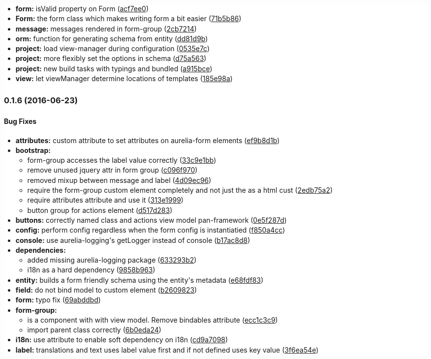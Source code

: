 * **form:** isValid property on Form ([acf7ee0](https://github.com/SpoonX/aurelia-form/commit/acf7ee0))
* **Form:** the form class which makes writing form a bit easier ([71b5b86](https://github.com/SpoonX/aurelia-form/commit/71b5b86))
* **message:** messages rendered in form-group ([2cb7214](https://github.com/SpoonX/aurelia-form/commit/2cb7214))
* **orm:** function for generating schema from entity ([dd81d9b](https://github.com/SpoonX/aurelia-form/commit/dd81d9b))
* **project:** load view-manager during configuration ([0535e7c](https://github.com/SpoonX/aurelia-form/commit/0535e7c))
* **project:** more flexibly set the options in schema ([d75a563](https://github.com/SpoonX/aurelia-form/commit/d75a563))
* **project:** new build tasks with typings and bundled ([a915bce](https://github.com/SpoonX/aurelia-form/commit/a915bce))
* **view:** let viewManager determine locations of templates ([185e98a](https://github.com/SpoonX/aurelia-form/commit/185e98a))



### 0.1.6 (2016-06-23)


#### Bug Fixes

* **attributes:** custom attribute to set attributes on aurelia-form elements ([ef9b8d1b](https://github.com/SpoonX/aurelia-form/commit/ef9b8d1b93e75b9a6bab051a80027d5e7aec6779))
* **bootstrap:**
  * form-group accesses the label value correctly ([33c9e1bb](https://github.com/SpoonX/aurelia-form/commit/33c9e1bb4fc59e9a6906e2425174d2bcde82a057))
  * remove unused jquery attr in form group ([c096f970](https://github.com/SpoonX/aurelia-form/commit/c096f970d4b5712d15db0d49aace3c542d9cc8bd))
  * removed mixup between message and label ([4d09ec96](https://github.com/SpoonX/aurelia-form/commit/4d09ec96d8555ccb9aeeb549b5a478cb644e6d51))
  * require the form-group custom element completely and not just the as a html cust ([2edb75a2](https://github.com/SpoonX/aurelia-form/commit/2edb75a2c989b89ec67ff37af37b4d60b5a810ca))
  * require attributes attribute and use it ([313e1999](https://github.com/SpoonX/aurelia-form/commit/313e19997100ed5fc4bf1cedbe3922fb632c13d4))
  * button group for actions element ([d517d283](https://github.com/SpoonX/aurelia-form/commit/d517d283cd5492bc5bf74674c4b7bfa6badbf1a6))
* **buttons:** correctly named class and actions view model pan-framework ([0e5f287d](https://github.com/SpoonX/aurelia-form/commit/0e5f287d5fbcefd0d3ed351268c480e084cf080d))
* **config:** perform config regardless when the form config is instantiatied ([f850a4cc](https://github.com/SpoonX/aurelia-form/commit/f850a4cc9569706eee4de82281d08e536b8d31d9))
* **console:** use aurelia-logging's getLogger instead of console ([b17ac8d8](https://github.com/SpoonX/aurelia-form/commit/b17ac8d84605f0e0d5c7998b695536c8945842f8))
* **dependencies:**
  * added missing aurelia-logging package ([633293b2](https://github.com/SpoonX/aurelia-form/commit/633293b20eea8f50cc7e2a13af390cb995a55173))
  * i18n as a hard dependency ([9858b963](https://github.com/SpoonX/aurelia-form/commit/9858b963520102b5303754af8e65ac47c401d815))
* **entity:** builds a form friendly schema using the entity's metadata ([e68fdf83](https://github.com/SpoonX/aurelia-form/commit/e68fdf836d4dc07827c548fc485ceb76e70f8867))
* **field:** do not bind model to custom element ([b2609823](https://github.com/SpoonX/aurelia-form/commit/b2609823ec9c9cbec4970a7001b98ab00b45a278))
* **form:** typo fix ([69abddbd](https://github.com/SpoonX/aurelia-form/commit/69abddbd9aab78c9dfce1178ec14a024524e0bb4))
* **form-group:**
  * is a component with with view model. Remove bindables attribute ([ecc1c3c9](https://github.com/SpoonX/aurelia-form/commit/ecc1c3c903b24d12b436c22b050562228813ca78))
  * import parent class correctly ([6b0eda24](https://github.com/SpoonX/aurelia-form/commit/6b0eda2448389d4fafe8eb0304533128e61a7e97))
* **i18n:** use attribute to enable soft dependency on i18n ([cd9a7098](https://github.com/SpoonX/aurelia-form/commit/cd9a7098b59316e9e1e181fc7c549fc8b7ab9c2c))
* **label:** translations and text uses label value first and if not defined uses key value ([3f6ea54e](https://github.com/SpoonX/aurelia-form/commit/3f6ea54ef8e68f3d27a5d65630f6729241993dc1))